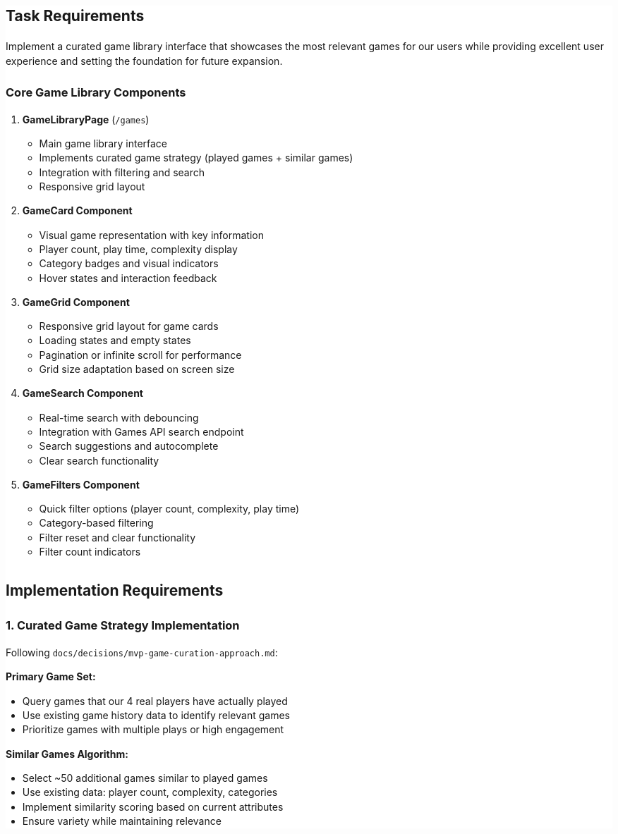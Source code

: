 
## Task Requirements

Implement a curated game library interface that showcases the most relevant games for our users while providing excellent user experience and setting the foundation for future expansion.

### Core Game Library Components

1. **GameLibraryPage** (`/games`)
   - Main game library interface
   - Implements curated game strategy (played games + similar games)
   - Integration with filtering and search
   - Responsive grid layout

2. **GameCard Component**
   - Visual game representation with key information
   - Player count, play time, complexity display
   - Category badges and visual indicators
   - Hover states and interaction feedback

3. **GameGrid Component**
   - Responsive grid layout for game cards
   - Loading states and empty states
   - Pagination or infinite scroll for performance
   - Grid size adaptation based on screen size

4. **GameSearch Component**
   - Real-time search with debouncing
   - Integration with Games API search endpoint
   - Search suggestions and autocomplete
   - Clear search functionality

5. **GameFilters Component**
   - Quick filter options (player count, complexity, play time)
   - Category-based filtering
   - Filter reset and clear functionality
   - Filter count indicators

## Implementation Requirements

### 1. Curated Game Strategy Implementation
Following `docs/decisions/mvp-game-curation-approach.md`:

**Primary Game Set:**
- Query games that our 4 real players have actually played
- Use existing game history data to identify relevant games
- Prioritize games with multiple plays or high engagement

**Similar Games Algorithm:**
- Select ~50 additional games similar to played games
- Use existing data: player count, complexity, categories
- Implement similarity scoring based on current attributes
- Ensure variety while maintaining relevance
